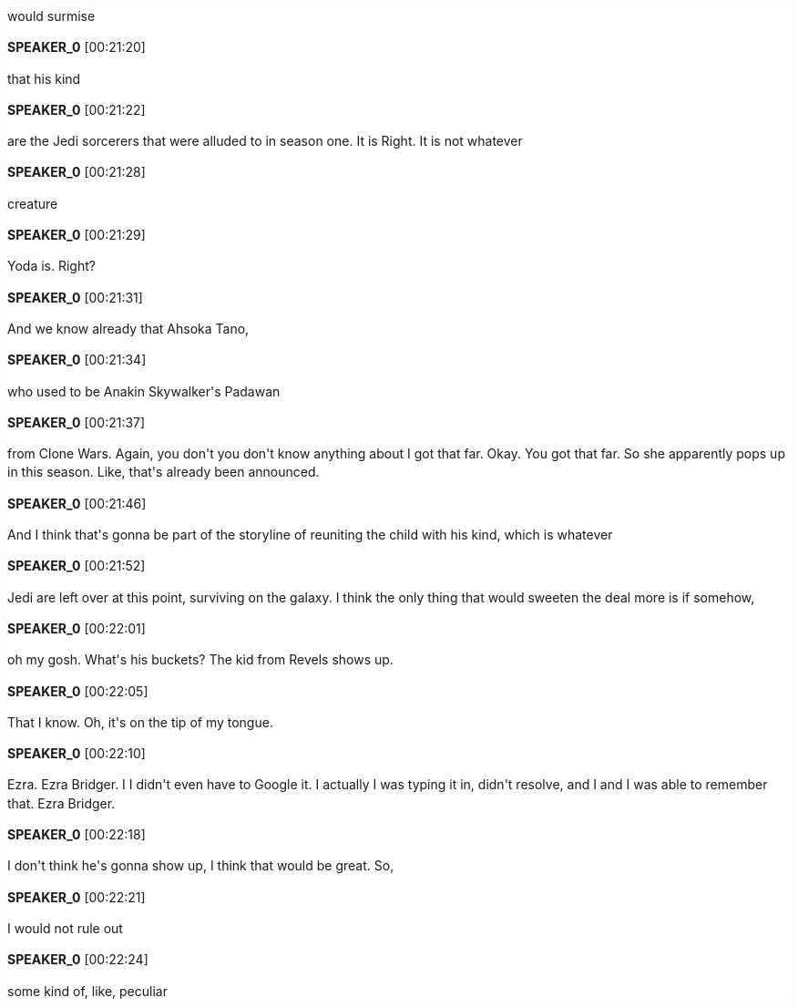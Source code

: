 would surmise

**SPEAKER_0** [00:21:20]

that his kind

**SPEAKER_0** [00:21:22]

are the Jedi sorcerers that were alluded to in season one. It is Right. It is not whatever

**SPEAKER_0** [00:21:28]

creature

**SPEAKER_0** [00:21:29]

Yoda is. Right?

**SPEAKER_0** [00:21:31]

And we know already that Ahsoka Tano,

**SPEAKER_0** [00:21:34]

who used to be Anakin Skywalker's Padawan

**SPEAKER_0** [00:21:37]

from Clone Wars. Again, you don't you don't know anything about I got that far. Okay. You got that far. So she apparently pops up in this season. Like, that's already been announced.

**SPEAKER_0** [00:21:46]

And I think that's gonna be part of the storyline of reuniting the child with his kind, which is whatever

**SPEAKER_0** [00:21:52]

Jedi are left over at this point, surviving on the galaxy. I think the only thing that would sweeten the deal more is if somehow,

**SPEAKER_0** [00:22:01]

oh my gosh. What's his buckets? The kid from Revels shows up.

**SPEAKER_0** [00:22:05]

That I know. Oh, it's on the tip of my tongue.

**SPEAKER_0** [00:22:10]

Ezra. Ezra Bridger. I I didn't even have to Google it. I actually I was typing it in, didn't resolve, and I and I was able to remember that. Ezra Bridger.

**SPEAKER_0** [00:22:18]

I don't think he's gonna show up, I think that would be great. So,

**SPEAKER_0** [00:22:21]

I would not rule out

**SPEAKER_0** [00:22:24]

some kind of, like, peculiar
